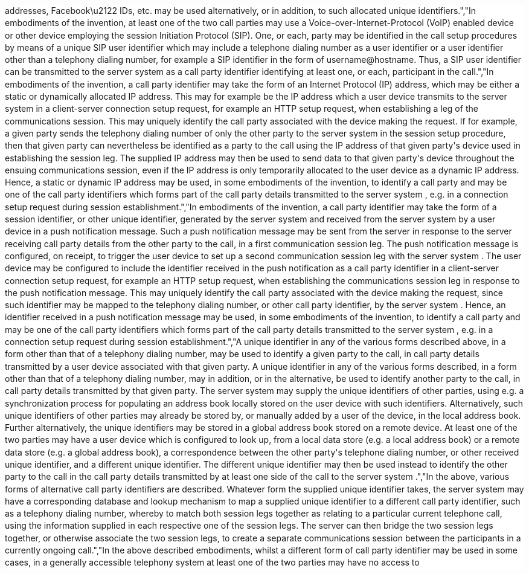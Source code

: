 addresses, Facebook\u2122 IDs, etc. may be used alternatively, or in addition, to such allocated unique identifiers.","In embodiments of the invention, at least one of the two call parties may use a Voice-over-Internet-Protocol (VoIP) enabled device or other device employing the session Initiation Protocol (SIP). One, or each, party may be identified in the call setup procedures by means of a unique SIP user identifier which may include a telephone dialing number as a user identifier or a user identifier other than a telephony dialing number, for example a SIP identifier in the form of username@hostname. Thus, a SIP user identifier can be transmitted to the server system  as a call party identifier identifying at least one, or each, participant in the call.","In embodiments of the invention, a call party identifier may take the form of an Internet Protocol (IP) address, which may be either a static or dynamically allocated IP address. This may for example be the IP address which a user device transmits to the server system  in a client-server connection setup request, for example an HTTP setup request, when establishing a leg of the communications session. This may uniquely identify the call party associated with the device making the request. If for example, a given party sends the telephony dialing number of only the other party to the server system  in the session setup procedure, then that given party can nevertheless be identified as a party to the call using the IP address of that given party's device used in establishing the session leg. The supplied IP address may then be used to send data to that given party's device throughout the ensuing communications session, even if the IP address is only temporarily allocated to the user device as a dynamic IP address. Hence, a static or dynamic IP address may be used, in some embodiments of the invention, to identify a call party and may be one of the call party identifiers which forms part of the call party details transmitted to the server system , e.g. in a connection setup request during session establishment.","In embodiments of the invention, a call party identifier may take the form of a session identifier, or other unique identifier, generated by the server system  and received from the server system  by a user device in a push notification message. Such a push notification message may be sent from the server in response to the server receiving call party details from the other party to the call, in a first communication session leg. The push notification message is configured, on receipt, to trigger the user device to set up a second communication session leg with the server system . The user device may be configured to include the identifier received in the push notification as a call party identifier in a client-server connection setup request, for example an HTTP setup request, when establishing the communications session leg in response to the push notification message. This may uniquely identify the call party associated with the device making the request, since such identifier may be mapped to the telephony dialing number, or other call party identifier, by the server system . Hence, an identifier received in a push notification message may be used, in some embodiments of the invention, to identify a call party and may be one of the call party identifiers which forms part of the call party details transmitted to the server system , e.g. in a connection setup request during session establishment.","A unique identifier in any of the various forms described above, in a form other than that of a telephony dialing number, may be used to identify a given party to the call, in call party details transmitted by a user device associated with that given party. A unique identifier in any of the various forms described, in a form other than that of a telephony dialing number, may in addition, or in the alternative, be used to identify another party to the call, in call party details transmitted by that given party. The server system  may supply the unique identifiers of other parties, using e.g. a synchronization process for populating an address book locally stored on the user device with such identifiers. Alternatively, such unique identifiers of other parties may already be stored by, or manually added by a user of the device, in the local address book. Further alternatively, the unique identifiers may be stored in a global address book stored on a remote device. At least one of the two parties may have a user device which is configured to look up, from a local data store (e.g. a local address book) or a remote data store (e.g. a global address book), a correspondence between the other party's telephone dialing number, or other received unique identifier, and a different unique identifier. The different unique identifier may then be used instead to identify the other party to the call in the call party details transmitted by at least one side of the call to the server system .","In the above, various forms of alternative call party identifiers are described. Whatever form the supplied unique identifier takes, the server system  may have a corresponding database and lookup mechanism to map a supplied unique identifier to a different call party identifier, such as a telephony dialing number, whereby to match both session legs together as relating to a particular current telephone call, using the information supplied in each respective one of the session legs. The server can then bridge the two session legs together, or otherwise associate the two session legs, to create a separate communications session between the participants in a currently ongoing call.","In the above described embodiments, whilst a different form of call party identifier may be used in some cases, in a generally accessible telephony system at least one of the two parties may have no access to